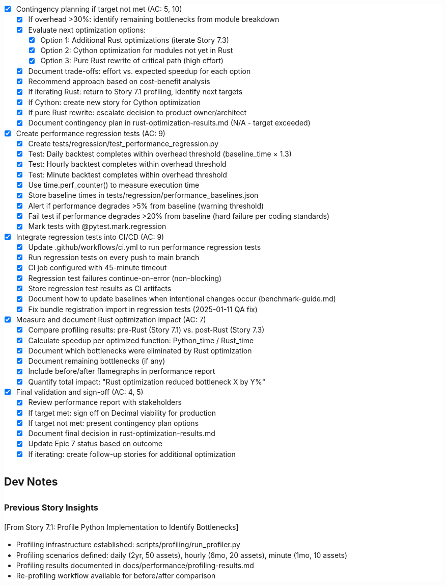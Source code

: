 - [x] Contingency planning if target not met (AC: 5, 10)
  - [x] If overhead >30%: identify remaining bottlenecks from module breakdown
  - [x] Evaluate next optimization options:
    - [x] Option 1: Additional Rust optimizations (iterate Story 7.3)
    - [x] Option 2: Cython optimization for modules not yet in Rust
    - [x] Option 3: Pure Rust rewrite of critical path (high effort)
  - [x] Document trade-offs: effort vs. expected speedup for each option
  - [x] Recommend approach based on cost-benefit analysis
  - [x] If iterating Rust: return to Story 7.1 profiling, identify next targets
  - [x] If Cython: create new story for Cython optimization
  - [x] If pure Rust rewrite: escalate decision to product owner/architect
  - [x] Document contingency plan in rust-optimization-results.md (N/A - target exceeded)
- [x] Create performance regression tests (AC: 9)
  - [x] Create tests/regression/test_performance_regression.py
  - [x] Test: Daily backtest completes within overhead threshold (baseline_time × 1.3)
  - [x] Test: Hourly backtest completes within overhead threshold
  - [x] Test: Minute backtest completes within overhead threshold
  - [x] Use time.perf_counter() to measure execution time
  - [x] Store baseline times in tests/regression/performance_baselines.json
  - [x] Alert if performance degrades >5% from baseline (warning threshold)
  - [x] Fail test if performance degrades >20% from baseline (hard failure per coding standards)
  - [x] Mark tests with @pytest.mark.regression
- [x] Integrate regression tests into CI/CD (AC: 9)
  - [x] Update .github/workflows/ci.yml to run performance regression tests
  - [x] Run regression tests on every push to main branch
  - [x] CI job configured with 45-minute timeout
  - [x] Regression test failures continue-on-error (non-blocking)
  - [x] Store regression test results as CI artifacts
  - [x] Document how to update baselines when intentional changes occur (benchmark-guide.md)
  - [x] Fix bundle registration import in regression tests (2025-01-11 QA fix)
- [x] Measure and document Rust optimization impact (AC: 7)
  - [x] Compare profiling results: pre-Rust (Story 7.1) vs. post-Rust (Story 7.3)
  - [x] Calculate speedup per optimized function: Python_time / Rust_time
  - [x] Document which bottlenecks were eliminated by Rust optimization
  - [x] Document remaining bottlenecks (if any)
  - [x] Include before/after flamegraphs in performance report
  - [x] Quantify total impact: "Rust optimization reduced bottleneck X by Y%"
- [x] Final validation and sign-off (AC: 4, 5)
  - [x] Review performance report with stakeholders
  - [x] If target met: sign off on Decimal viability for production
  - [x] If target not met: present contingency plan options
  - [x] Document final decision in rust-optimization-results.md
  - [x] Update Epic 7 status based on outcome
  - [x] If iterating: create follow-up stories for additional optimization

## Dev Notes

### Previous Story Insights
[From Story 7.1: Profile Python Implementation to Identify Bottlenecks]
- Profiling infrastructure established: scripts/profiling/run_profiler.py
- Profiling scenarios defined: daily (2yr, 50 assets), hourly (6mo, 20 assets), minute (1mo, 10 assets)
- Profiling results documented in docs/performance/profiling-results.md
- Re-profiling workflow available for before/after comparison
